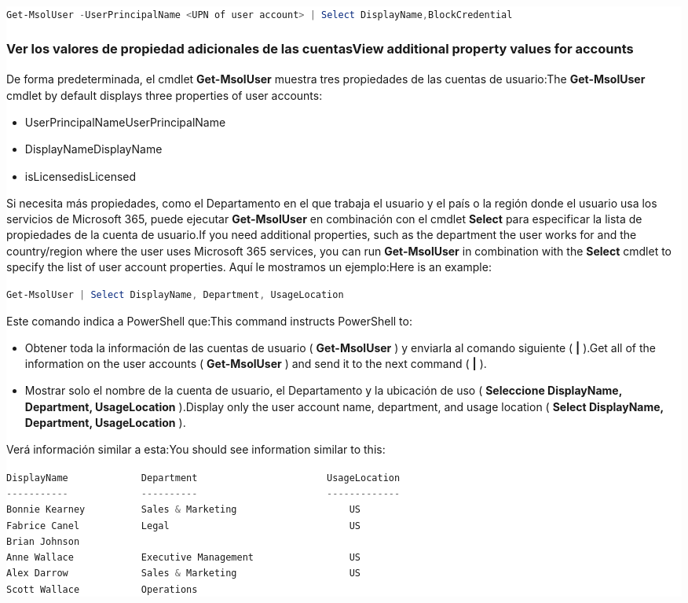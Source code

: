 ```powershell
Get-MsolUser -UserPrincipalName <UPN of user account> | Select DisplayName,BlockCredential
```

### <a name="view-additional-property-values-for-accounts"></a><span data-ttu-id="0b4b5-174">Ver los valores de propiedad adicionales de las cuentas</span><span class="sxs-lookup"><span data-stu-id="0b4b5-174">View additional property values for accounts</span></span>

<span data-ttu-id="0b4b5-175">De forma predeterminada, el cmdlet **Get-MsolUser** muestra tres propiedades de las cuentas de usuario:</span><span class="sxs-lookup"><span data-stu-id="0b4b5-175">The **Get-MsolUser** cmdlet by default displays three properties of user accounts:</span></span>
  
- <span data-ttu-id="0b4b5-176">UserPrincipalName</span><span class="sxs-lookup"><span data-stu-id="0b4b5-176">UserPrincipalName</span></span>
    
- <span data-ttu-id="0b4b5-177">DisplayName</span><span class="sxs-lookup"><span data-stu-id="0b4b5-177">DisplayName</span></span>
    
- <span data-ttu-id="0b4b5-178">isLicensed</span><span class="sxs-lookup"><span data-stu-id="0b4b5-178">isLicensed</span></span>
    
<span data-ttu-id="0b4b5-179">Si necesita más propiedades, como el Departamento en el que trabaja el usuario y el país o la región donde el usuario usa los servicios de Microsoft 365, puede ejecutar **Get-MsolUser** en combinación con el cmdlet **Select** para especificar la lista de propiedades de la cuenta de usuario.</span><span class="sxs-lookup"><span data-stu-id="0b4b5-179">If you need additional properties, such as the department the user works for and the country/region where the user uses Microsoft 365 services, you can run **Get-MsolUser** in combination with the **Select** cmdlet to specify the list of user account properties.</span></span> <span data-ttu-id="0b4b5-180">Aquí le mostramos un ejemplo:</span><span class="sxs-lookup"><span data-stu-id="0b4b5-180">Here is an example:</span></span>
  
```powershell
Get-MsolUser | Select DisplayName, Department, UsageLocation
```

<span data-ttu-id="0b4b5-181">Este comando indica a PowerShell que:</span><span class="sxs-lookup"><span data-stu-id="0b4b5-181">This command instructs PowerShell to:</span></span>
  
- <span data-ttu-id="0b4b5-182">Obtener toda la información de las cuentas de usuario ( **Get-MsolUser** ) y enviarla al comando siguiente ( **|** ).</span><span class="sxs-lookup"><span data-stu-id="0b4b5-182">Get all of the information on the user accounts ( **Get-MsolUser** ) and send it to the next command ( **|** ).</span></span>
    
- <span data-ttu-id="0b4b5-183">Mostrar solo el nombre de la cuenta de usuario, el Departamento y la ubicación de uso ( **Seleccione DisplayName, Department, UsageLocation** ).</span><span class="sxs-lookup"><span data-stu-id="0b4b5-183">Display only the user account name, department, and usage location ( **Select DisplayName, Department, UsageLocation** ).</span></span>
    
<span data-ttu-id="0b4b5-184">Verá información similar a esta:</span><span class="sxs-lookup"><span data-stu-id="0b4b5-184">You should see information similar to this:</span></span>
  
```powershell
DisplayName             Department                       UsageLocation
-----------             ----------                       -------------
Bonnie Kearney          Sales & Marketing                    US
Fabrice Canel           Legal                                US
Brian Johnson
Anne Wallace            Executive Management                 US
Alex Darrow             Sales & Marketing                    US
Scott Wallace           Operations
```
